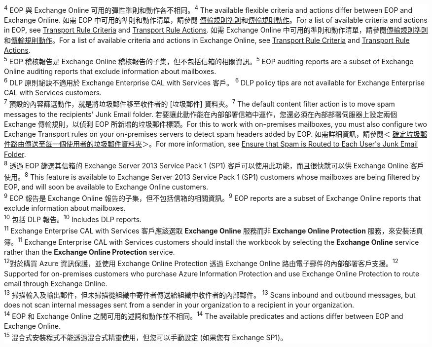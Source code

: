 <span data-ttu-id="e50f7-278"><sup>4</sup> EOP 與 Exchange Online 可用的彈性準則和動作各不相同。</span><span class="sxs-lookup"><span data-stu-id="e50f7-278"><sup>4</sup> The available flexible criteria and actions differ between EOP and Exchange Online.</span></span> <span data-ttu-id="e50f7-279">如需 EOP 中可用的準則和動作清單，請參閱 [傳輸規則準則](https://docs.microsoft.com/office365/SecurityCompliance/eop/mail-flow-in-eop)和[傳輸規則動作](https://docs.microsoft.com/exchange/security-and-compliance/mail-flow-rules/mail-flow-rule-actions)。</span><span class="sxs-lookup"><span data-stu-id="e50f7-279">For a list of available criteria and actions in EOP, see [Transport Rule Criteria](https://docs.microsoft.com/office365/SecurityCompliance/eop/mail-flow-in-eop) and [Transport Rule Actions](https://docs.microsoft.com/exchange/security-and-compliance/mail-flow-rules/mail-flow-rule-actions).</span></span> <span data-ttu-id="e50f7-280">如需 Exchange Online 中可用的準則和動作清單，請參閱[傳輸規則準則](https://docs.microsoft.com/exchange/security-and-compliance/mail-flow-rules/conditions-and-exceptions)和[傳輸規則動作](https://docs.microsoft.com/exchange/security-and-compliance/mail-flow-rules/mail-flow-rule-actions)。</span><span class="sxs-lookup"><span data-stu-id="e50f7-280">For a list of available criteria and actions in Exchange Online, see [Transport Rule Criteria](https://docs.microsoft.com/exchange/security-and-compliance/mail-flow-rules/conditions-and-exceptions) and [Transport Rule Actions](https://docs.microsoft.com/exchange/security-and-compliance/mail-flow-rules/mail-flow-rule-actions).</span></span> <br/>
<span data-ttu-id="e50f7-281"><sup>5</sup> EOP 稽核報告是 Exchange Online 稽核報告的子集，但不包括信箱的相關資訊。</span><span class="sxs-lookup"><span data-stu-id="e50f7-281"><sup>5</sup> EOP auditing reports are a subset of Exchange Online auditing reports that exclude information about mailboxes.</span></span> <br/><span data-ttu-id="e50f7-282"> 
<sup>6</sup> DLP 原則祕訣不適用於 Exchange Enterprise CAL with Services 客戶。</span><span class="sxs-lookup"><span data-stu-id="e50f7-282"> 
<sup>6</sup> DLP policy tips are not available for Exchange Enterprise CAL with Services customers.</span></span>  <br/>
<span data-ttu-id="e50f7-283"><sup>7</sup> 預設的內容篩選動作，就是將垃圾郵件移至收件者的 [垃圾郵件] 資料夾。</span><span class="sxs-lookup"><span data-stu-id="e50f7-283"><sup>7</sup> The default content filter action is to move spam messages to the recipients' Junk Email folder.</span></span> <span data-ttu-id="e50f7-284">若要讓此動作能在內部部署信箱中運作，您還必須在內部部署伺服器上設定兩個 Exchange 傳輸規則，以偵測 EOP 所新增的垃圾郵件標頭。</span><span class="sxs-lookup"><span data-stu-id="e50f7-284">For this to work with on-premises mailboxes, you must also configure two Exchange Transport rules on your on-premises servers to detect spam headers added by EOP.</span></span> <span data-ttu-id="e50f7-285">如需詳細資訊，請參閱＜ [確定垃圾郵件路由傳送至每一個使用者的垃圾郵件資料夾](https://docs.microsoft.com/office365/SecurityCompliance/ensure-that-spam-is-routed-to-each-user-s-junk-email-folder)＞。</span><span class="sxs-lookup"><span data-stu-id="e50f7-285">For more information, see [Ensure that Spam is Routed to Each User's Junk Email Folder](https://docs.microsoft.com/office365/SecurityCompliance/ensure-that-spam-is-routed-to-each-user-s-junk-email-folder).</span></span> <br/>
<span data-ttu-id="e50f7-286"><sup>8</sup> 透過 EOP 篩選其信箱的 Exchange Server 2013 Service Pack 1 (SP1) 客戶可以使用此功能，而且很快就可以供 Exchange Online 客戶使用。</span><span class="sxs-lookup"><span data-stu-id="e50f7-286"><sup>8</sup> This feature is available to Exchange Server 2013 Service Pack 1 (SP1) customers whose mailboxes are being filtered by EOP, and will soon be available to Exchange Online customers.</span></span> <br/>
<span data-ttu-id="e50f7-287"><sup>9</sup> EOP 報告是 Exchange Online 報告的子集，但不包括信箱的相關資訊。</span><span class="sxs-lookup"><span data-stu-id="e50f7-287"><sup>9</sup> EOP reports are a subset of Exchange Online reports that exclude information about mailboxes.</span></span><br/>
<span data-ttu-id="e50f7-288"><sup>10</sup> 包括 DLP 報告。</span><span class="sxs-lookup"><span data-stu-id="e50f7-288"><sup>10</sup> Includes DLP reports.</span></span> <br/>
<span data-ttu-id="e50f7-289"><sup>11</sup> Exchange Enterprise CAL with Services 客戶應該選取 **Exchange Online** 服務而非 **Exchange Online Protection** 服務，來安裝活頁簿。</span><span class="sxs-lookup"><span data-stu-id="e50f7-289"><sup>11</sup> Exchange Enterprise CAL with Services customers should install the workbook by selecting the **Exchange Online** service rather than the **Exchange Online Protection** service.</span></span> <br/>
<span data-ttu-id="e50f7-290"><sup>12</sup>對於購買 Azure 資訊保護，並使用 Exchange Online Protection 透過 Exchange Online 路由電子郵件的內部部署客戶支援。</span><span class="sxs-lookup"><span data-stu-id="e50f7-290"><sup>12</sup> Supported for on-premises customers who purchase Azure Information Protection and use Exchange Online Protection to route email through Exchange Online.</span></span> <br/><span data-ttu-id="e50f7-291"> 
<sup>13</sup> 掃描輸入及輸出郵件，但未掃描從組織中寄件者傳送給組織中收件者的內部郵件。</span><span class="sxs-lookup"><span data-stu-id="e50f7-291"> 
<sup>13</sup> Scans inbound and outbound messages, but does not scan internal messages sent from a sender in your organization to a recipient in your organization.</span></span> <br/>
<span data-ttu-id="e50f7-292"><sup>14</sup> EOP 和 Exchange Online 之間可用的述詞和動作並不相同。</span><span class="sxs-lookup"><span data-stu-id="e50f7-292"><sup>14</sup> The available predicates and actions differ between EOP and Exchange Online.</span></span> <br/><span data-ttu-id="e50f7-293"> 
<sup>15</sup> 混合式安裝程式不能透過混合式精靈使用，但您可以手動設定 (如果您有 Exchange SP1)。</span><span class="sxs-lookup"><span data-stu-id="e50f7-293"> 